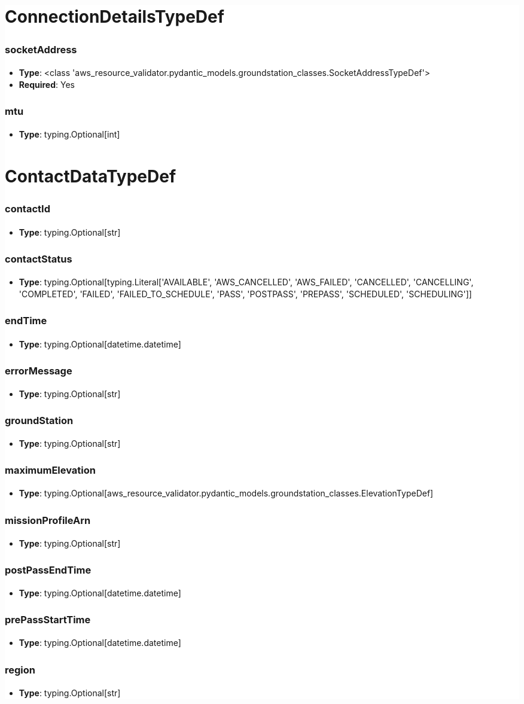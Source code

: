 
# ConnectionDetailsTypeDef

### socketAddress
- **Type**: <class 'aws_resource_validator.pydantic_models.groundstation_classes.SocketAddressTypeDef'>
- **Required**: Yes

### mtu
- **Type**: typing.Optional[int]


# ContactDataTypeDef

### contactId
- **Type**: typing.Optional[str]

### contactStatus
- **Type**: typing.Optional[typing.Literal['AVAILABLE', 'AWS_CANCELLED', 'AWS_FAILED', 'CANCELLED', 'CANCELLING', 'COMPLETED', 'FAILED', 'FAILED_TO_SCHEDULE', 'PASS', 'POSTPASS', 'PREPASS', 'SCHEDULED', 'SCHEDULING']]

### endTime
- **Type**: typing.Optional[datetime.datetime]

### errorMessage
- **Type**: typing.Optional[str]

### groundStation
- **Type**: typing.Optional[str]

### maximumElevation
- **Type**: typing.Optional[aws_resource_validator.pydantic_models.groundstation_classes.ElevationTypeDef]

### missionProfileArn
- **Type**: typing.Optional[str]

### postPassEndTime
- **Type**: typing.Optional[datetime.datetime]

### prePassStartTime
- **Type**: typing.Optional[datetime.datetime]

### region
- **Type**: typing.Optional[str]
